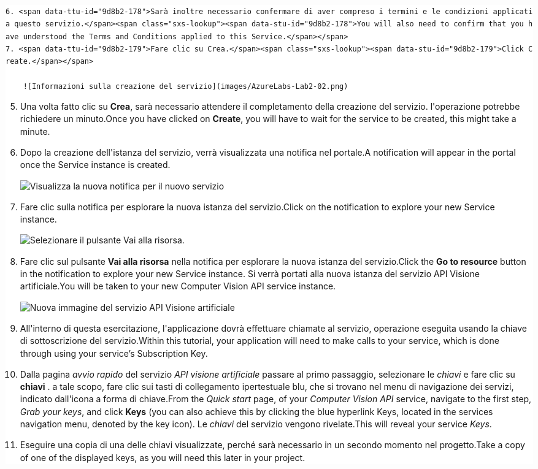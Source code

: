     6. <span data-ttu-id="9d8b2-178">Sarà inoltre necessario confermare di aver compreso i termini e le condizioni applicati a questo servizio.</span><span class="sxs-lookup"><span data-stu-id="9d8b2-178">You will also need to confirm that you have understood the Terms and Conditions applied to this Service.</span></span>
    7. <span data-ttu-id="9d8b2-179">Fare clic su Crea.</span><span class="sxs-lookup"><span data-stu-id="9d8b2-179">Click Create.</span></span>

        ![Informazioni sulla creazione del servizio](images/AzureLabs-Lab2-02.png)

5.  <span data-ttu-id="9d8b2-181">Una volta fatto clic su **Crea**, sarà necessario attendere il completamento della creazione del servizio. l'operazione potrebbe richiedere un minuto.</span><span class="sxs-lookup"><span data-stu-id="9d8b2-181">Once you have clicked on **Create**, you will have to wait for the service to be created, this might take a minute.</span></span>
6.  <span data-ttu-id="9d8b2-182">Dopo la creazione dell'istanza del servizio, verrà visualizzata una notifica nel portale.</span><span class="sxs-lookup"><span data-stu-id="9d8b2-182">A notification will appear in the portal once the Service instance is created.</span></span>

    ![Visualizza la nuova notifica per il nuovo servizio](images/AzureLabs-Lab2-03.png) 
 
7.  <span data-ttu-id="9d8b2-184">Fare clic sulla notifica per esplorare la nuova istanza del servizio.</span><span class="sxs-lookup"><span data-stu-id="9d8b2-184">Click on the notification to explore your new Service instance.</span></span> 

    ![Selezionare il pulsante Vai alla risorsa.](images/AzureLabs-Lab2-04.png)
 
8. <span data-ttu-id="9d8b2-186">Fare clic sul pulsante **Vai alla risorsa** nella notifica per esplorare la nuova istanza del servizio.</span><span class="sxs-lookup"><span data-stu-id="9d8b2-186">Click the **Go to resource** button in the notification to explore your new Service instance.</span></span> <span data-ttu-id="9d8b2-187">Si verrà portati alla nuova istanza del servizio API Visione artificiale.</span><span class="sxs-lookup"><span data-stu-id="9d8b2-187">You will be taken to your new Computer Vision API service instance.</span></span> 

    ![Nuova immagine del servizio API Visione artificiale](images/AzureLabs-Lab2-05.png)
 
9.  <span data-ttu-id="9d8b2-189">All'interno di questa esercitazione, l'applicazione dovrà effettuare chiamate al servizio, operazione eseguita usando la chiave di sottoscrizione del servizio.</span><span class="sxs-lookup"><span data-stu-id="9d8b2-189">Within this tutorial, your application will need to make calls to your service, which is done through using your service’s Subscription Key.</span></span>
10. <span data-ttu-id="9d8b2-190">Dalla pagina *avvio rapido* del servizio *API visione artificiale* passare al primo passaggio, selezionare le *chiavi* e fare clic su **chiavi** . a tale scopo, fare clic sui tasti di collegamento ipertestuale blu, che si trovano nel menu di navigazione dei servizi, indicato dall'icona a forma di chiave.</span><span class="sxs-lookup"><span data-stu-id="9d8b2-190">From the *Quick start* page, of your *Computer Vision API* service, navigate to the first step, *Grab your keys*, and click **Keys** (you can also achieve this by clicking the blue hyperlink Keys, located in the services navigation menu, denoted by the key icon).</span></span> <span data-ttu-id="9d8b2-191">Le *chiavi* del servizio vengono rivelate.</span><span class="sxs-lookup"><span data-stu-id="9d8b2-191">This will reveal your service *Keys*.</span></span>
11. <span data-ttu-id="9d8b2-192">Eseguire una copia di una delle chiavi visualizzate, perché sarà necessario in un secondo momento nel progetto.</span><span class="sxs-lookup"><span data-stu-id="9d8b2-192">Take a copy of one of the displayed keys, as you will need this later in your project.</span></span> 
